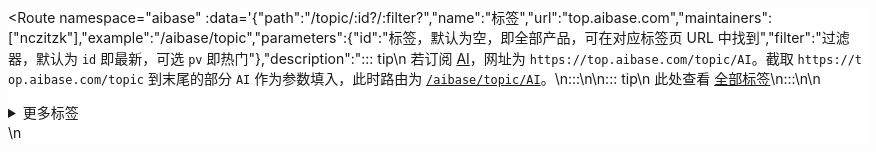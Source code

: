 <Route namespace="aibase" :data='{"path":"/topic/:id?/:filter?","name":"标签","url":"top.aibase.com","maintainers":["nczitzk"],"example":"/aibase/topic","parameters":{"id":"标签，默认为空，即全部产品，可在对应标签页 URL 中找到","filter":"过滤器，默认为 `id` 即最新，可选 `pv` 即热门"},"description":"::: tip\n  若订阅 [AI](https://top.aibase.com/topic/AI)，网址为 `https://top.aibase.com/topic/AI`。截取 `https://top.aibase.com/topic` 到末尾的部分 `AI` 作为参数填入，此时路由为 [`/aibase/topic/AI`](https://rsshub.app/aibase/topic/AI)。\n:::\n\n::: tip\n  此处查看 [全部标签](https://top.aibase.com/topic)\n:::\n\n<details><summary>更多标签</summary></details>\n